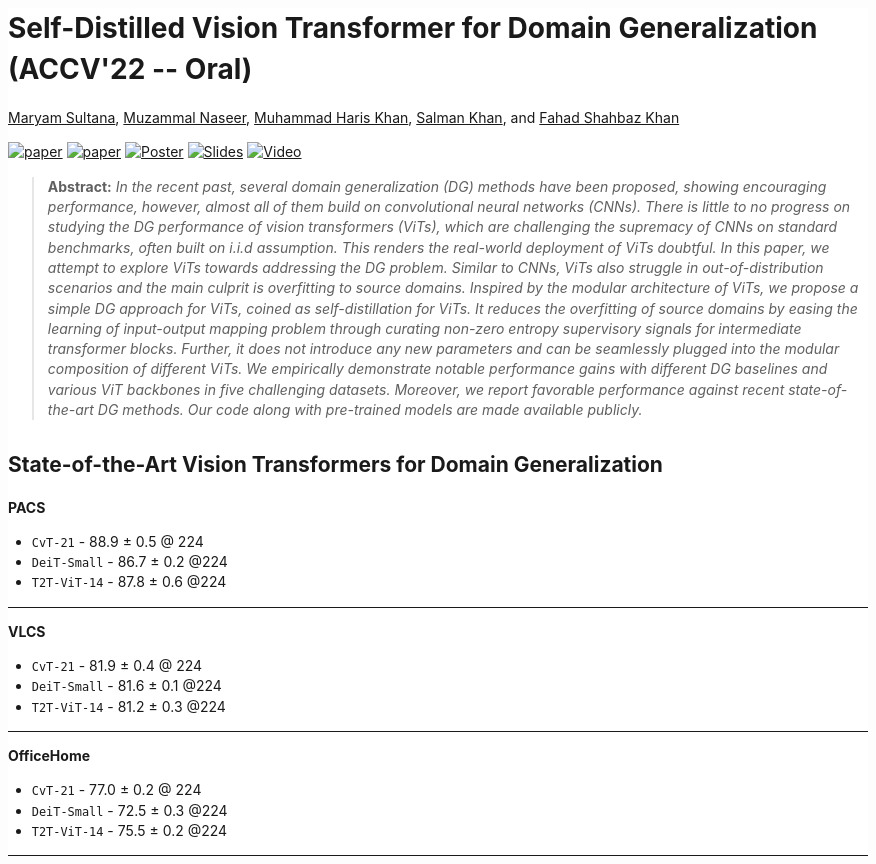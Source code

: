 # Self-Distilled Vision Transformer for Domain Generalization (ACCV'22 -- Oral)
[Maryam Sultana](https://scholar.google.com/citations?user=dKsfEyIAAAAJ&hl=en), [Muzammal Naseer](https://scholar.google.ch/citations?user=tM9xKA8AAAAJ&hl=en), [Muhammad Haris Khan](https://scholar.google.com/citations?user=ZgERfFwAAAAJ&hl=en), [Salman Khan](https://scholar.google.com/citations?user=M59O9lkAAAAJ&hl=en), and [Fahad Shahbaz Khan](https://scholar.google.ch/citations?user=zvaeYnUAAAAJ&hl=en&oi=ao)

[![paper](https://img.shields.io/badge/CVF-Paper-<COLOR>.svg)](https://openaccess.thecvf.com/content/ACCV2022/html/Sultana_Self-Distilled_Vision_Transformer_for_Domain_Generalization_ACCV_2022_paper.html) 
[![paper](https://img.shields.io/badge/arXiv-Paper-<COLOR>.svg)](https://arxiv.org/pdf/2207.12392.pdf) 
[![Poster](https://img.shields.io/badge/Poster-PDF-8333FF)](https://drive.google.com/file/d/1MBe7aM6M9sNhbv6f94d7UkvzseJJDw2i/view?usp=share_link) 
[![Slides](https://img.shields.io/badge/Slides-PDF-87CEEB)](https://drive.google.com/file/d/1tM8CNjyM1EorlwA-Qv8LBmWO8Adf0MiN/view?usp=share_link)
[![Video](https://img.shields.io/badge/Video-Presentation-F9D371)](https://drive.google.com/file/d/1P0HsmlZSwX94fYs72UP9vcFeYGp7ZDeF/view?usp=share_link)

> **Abstract:** *In the recent past, several domain generalization (DG) methods have been proposed, showing encouraging performance, however, almost all of them build on convolutional neural networks (CNNs). There is little to no progress on studying the DG performance of vision transformers (ViTs), which are challenging the supremacy of CNNs on standard benchmarks, often built on i.i.d assumption. This renders the real-world deployment of ViTs doubtful. In this paper, we attempt to explore ViTs towards addressing the DG problem. Similar to CNNs, ViTs also struggle in out-of-distribution scenarios and the main culprit is overfitting to source domains. Inspired by the modular architecture of ViTs, we propose a simple DG approach for ViTs, coined as self-distillation for ViTs. It reduces the overfitting of source domains by easing the learning of input-output mapping problem through curating non-zero entropy supervisory signals for intermediate transformer blocks. Further, it does not introduce any new parameters and can be seamlessly plugged into the modular composition of different ViTs. We empirically demonstrate notable performance gains with different DG baselines and various ViT backbones in five challenging datasets. Moreover, we report favorable performance against recent state-of-the-art DG methods. Our code along with pre-trained models are made available publicly.*


## State-of-the-Art Vision Transformers for Domain Generalization
**PACS**
* `CvT-21` -   88.9 ± 0.5 @ 224
* `DeiT-Small` - 86.7 ± 0.2 @224
* `T2T-ViT-14` -  87.8 ± 0.6 @224
<hr>

**VLCS**
* `CvT-21` -  81.9 ± 0.4 @ 224
* `DeiT-Small` - 81.6 ± 0.1 @224
* `T2T-ViT-14` - 81.2 ± 0.3 @224
<hr>

**OfficeHome**
* `CvT-21` -  77.0 ± 0.2 @ 224
* `DeiT-Small` - 72.5 ± 0.3 @224
* `T2T-ViT-14` - 75.5 ± 0.2 @224
<hr>
